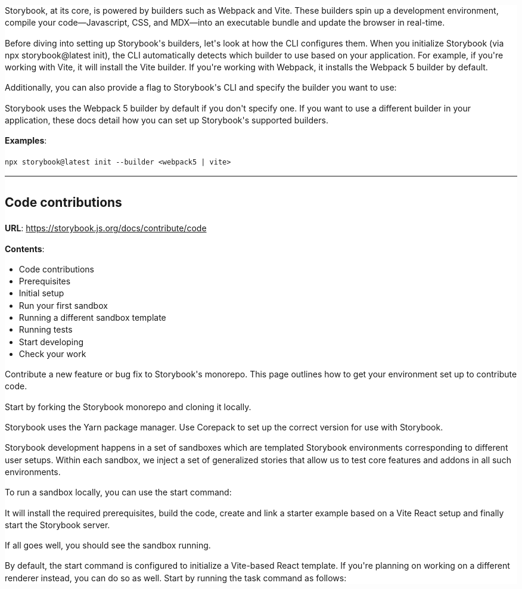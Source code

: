 Storybook, at its core, is powered by builders such as Webpack and Vite. These builders spin up a development environment, compile your code—Javascript, CSS, and MDX—into an executable bundle and update the browser in real-time.

Before diving into setting up Storybook's builders, let's look at how the CLI configures them. When you initialize Storybook (via npx storybook@latest init), the CLI automatically detects which builder to use based on your application. For example, if you're working with Vite, it will install the Vite builder. If you're working with Webpack, it installs the Webpack 5 builder by default.

Additionally, you can also provide a flag to Storybook's CLI and specify the builder you want to use:

Storybook uses the Webpack 5 builder by default if you don't specify one. If you want to use a different builder in your application, these docs detail how you can set up Storybook's supported builders.

**Examples**:

```text
npx storybook@latest init --builder <webpack5 | vite>
```

---

## Code contributions

**URL**: https://storybook.js.org/docs/contribute/code

**Contents**:
- Code contributions
- Prerequisites
- Initial setup
- Run your first sandbox
- Running a different sandbox template
- Running tests
- Start developing
- Check your work

Contribute a new feature or bug fix to Storybook's monorepo. This page outlines how to get your environment set up to contribute code.

Start by forking the Storybook monorepo and cloning it locally.

Storybook uses the Yarn package manager. Use Corepack to set up the correct version for use with Storybook.

Storybook development happens in a set of sandboxes which are templated Storybook environments corresponding to different user setups. Within each sandbox, we inject a set of generalized stories that allow us to test core features and addons in all such environments.

To run a sandbox locally, you can use the start command:

It will install the required prerequisites, build the code, create and link a starter example based on a Vite React setup and finally start the Storybook server.

If all goes well, you should see the sandbox running.

By default, the start command is configured to initialize a Vite-based React template. If you're planning on working on a different renderer instead, you can do so as well. Start by running the task command as follows:
